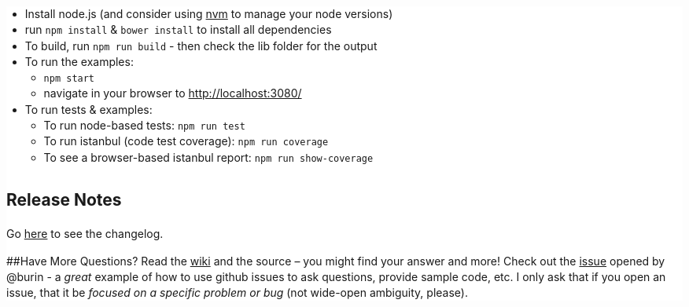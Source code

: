 * Install node.js (and consider using [nvm](https://github.com/creationix/nvm) to manage your node versions)
* run `npm install` & `bower install` to install all dependencies
* To build, run `npm run build` - then check the lib folder for the output
* To run the examples:
    * `npm start`
    * navigate in your browser to <http://localhost:3080/>
* To run tests & examples:
    * To run node-based tests: `npm run test`
    * To run istanbul (code test coverage): `npm run coverage`
    * To see a browser-based istanbul report: `npm run show-coverage`


## Release Notes

Go [here](https://github.com/ifandelse/machina.js/blob/master/changelog.md) to see the changelog.

##Have More Questions?
Read the [wiki](https://github.com/ifandelse/machina.js/wiki) and the source – you might find your answer and more! Check out the [issue](https://github.com/ifandelse/machina.js/issues/4) opened by @burin - a *great* example of how to use github issues to ask questions, provide sample code, etc. I only ask that if you open an issue, that it be *focused on a specific problem or bug* (not wide-open ambiguity, please).


